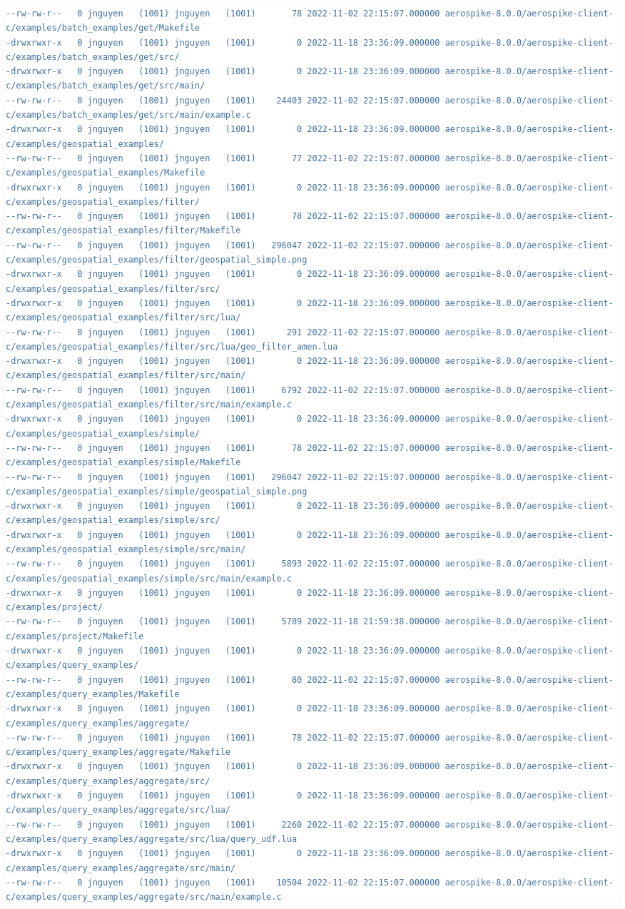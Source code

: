 ```diff
--rw-rw-r--   0 jnguyen   (1001) jnguyen   (1001)       78 2022-11-02 22:15:07.000000 aerospike-8.0.0/aerospike-client-c/examples/batch_examples/get/Makefile
-drwxrwxr-x   0 jnguyen   (1001) jnguyen   (1001)        0 2022-11-18 23:36:09.000000 aerospike-8.0.0/aerospike-client-c/examples/batch_examples/get/src/
-drwxrwxr-x   0 jnguyen   (1001) jnguyen   (1001)        0 2022-11-18 23:36:09.000000 aerospike-8.0.0/aerospike-client-c/examples/batch_examples/get/src/main/
--rw-rw-r--   0 jnguyen   (1001) jnguyen   (1001)    24403 2022-11-02 22:15:07.000000 aerospike-8.0.0/aerospike-client-c/examples/batch_examples/get/src/main/example.c
-drwxrwxr-x   0 jnguyen   (1001) jnguyen   (1001)        0 2022-11-18 23:36:09.000000 aerospike-8.0.0/aerospike-client-c/examples/geospatial_examples/
--rw-rw-r--   0 jnguyen   (1001) jnguyen   (1001)       77 2022-11-02 22:15:07.000000 aerospike-8.0.0/aerospike-client-c/examples/geospatial_examples/Makefile
-drwxrwxr-x   0 jnguyen   (1001) jnguyen   (1001)        0 2022-11-18 23:36:09.000000 aerospike-8.0.0/aerospike-client-c/examples/geospatial_examples/filter/
--rw-rw-r--   0 jnguyen   (1001) jnguyen   (1001)       78 2022-11-02 22:15:07.000000 aerospike-8.0.0/aerospike-client-c/examples/geospatial_examples/filter/Makefile
--rw-rw-r--   0 jnguyen   (1001) jnguyen   (1001)   296047 2022-11-02 22:15:07.000000 aerospike-8.0.0/aerospike-client-c/examples/geospatial_examples/filter/geospatial_simple.png
-drwxrwxr-x   0 jnguyen   (1001) jnguyen   (1001)        0 2022-11-18 23:36:09.000000 aerospike-8.0.0/aerospike-client-c/examples/geospatial_examples/filter/src/
-drwxrwxr-x   0 jnguyen   (1001) jnguyen   (1001)        0 2022-11-18 23:36:09.000000 aerospike-8.0.0/aerospike-client-c/examples/geospatial_examples/filter/src/lua/
--rw-rw-r--   0 jnguyen   (1001) jnguyen   (1001)      291 2022-11-02 22:15:07.000000 aerospike-8.0.0/aerospike-client-c/examples/geospatial_examples/filter/src/lua/geo_filter_amen.lua
-drwxrwxr-x   0 jnguyen   (1001) jnguyen   (1001)        0 2022-11-18 23:36:09.000000 aerospike-8.0.0/aerospike-client-c/examples/geospatial_examples/filter/src/main/
--rw-rw-r--   0 jnguyen   (1001) jnguyen   (1001)     6792 2022-11-02 22:15:07.000000 aerospike-8.0.0/aerospike-client-c/examples/geospatial_examples/filter/src/main/example.c
-drwxrwxr-x   0 jnguyen   (1001) jnguyen   (1001)        0 2022-11-18 23:36:09.000000 aerospike-8.0.0/aerospike-client-c/examples/geospatial_examples/simple/
--rw-rw-r--   0 jnguyen   (1001) jnguyen   (1001)       78 2022-11-02 22:15:07.000000 aerospike-8.0.0/aerospike-client-c/examples/geospatial_examples/simple/Makefile
--rw-rw-r--   0 jnguyen   (1001) jnguyen   (1001)   296047 2022-11-02 22:15:07.000000 aerospike-8.0.0/aerospike-client-c/examples/geospatial_examples/simple/geospatial_simple.png
-drwxrwxr-x   0 jnguyen   (1001) jnguyen   (1001)        0 2022-11-18 23:36:09.000000 aerospike-8.0.0/aerospike-client-c/examples/geospatial_examples/simple/src/
-drwxrwxr-x   0 jnguyen   (1001) jnguyen   (1001)        0 2022-11-18 23:36:09.000000 aerospike-8.0.0/aerospike-client-c/examples/geospatial_examples/simple/src/main/
--rw-rw-r--   0 jnguyen   (1001) jnguyen   (1001)     5893 2022-11-02 22:15:07.000000 aerospike-8.0.0/aerospike-client-c/examples/geospatial_examples/simple/src/main/example.c
-drwxrwxr-x   0 jnguyen   (1001) jnguyen   (1001)        0 2022-11-18 23:36:09.000000 aerospike-8.0.0/aerospike-client-c/examples/project/
--rw-rw-r--   0 jnguyen   (1001) jnguyen   (1001)     5789 2022-11-18 21:59:38.000000 aerospike-8.0.0/aerospike-client-c/examples/project/Makefile
-drwxrwxr-x   0 jnguyen   (1001) jnguyen   (1001)        0 2022-11-18 23:36:09.000000 aerospike-8.0.0/aerospike-client-c/examples/query_examples/
--rw-rw-r--   0 jnguyen   (1001) jnguyen   (1001)       80 2022-11-02 22:15:07.000000 aerospike-8.0.0/aerospike-client-c/examples/query_examples/Makefile
-drwxrwxr-x   0 jnguyen   (1001) jnguyen   (1001)        0 2022-11-18 23:36:09.000000 aerospike-8.0.0/aerospike-client-c/examples/query_examples/aggregate/
--rw-rw-r--   0 jnguyen   (1001) jnguyen   (1001)       78 2022-11-02 22:15:07.000000 aerospike-8.0.0/aerospike-client-c/examples/query_examples/aggregate/Makefile
-drwxrwxr-x   0 jnguyen   (1001) jnguyen   (1001)        0 2022-11-18 23:36:09.000000 aerospike-8.0.0/aerospike-client-c/examples/query_examples/aggregate/src/
-drwxrwxr-x   0 jnguyen   (1001) jnguyen   (1001)        0 2022-11-18 23:36:09.000000 aerospike-8.0.0/aerospike-client-c/examples/query_examples/aggregate/src/lua/
--rw-rw-r--   0 jnguyen   (1001) jnguyen   (1001)     2260 2022-11-02 22:15:07.000000 aerospike-8.0.0/aerospike-client-c/examples/query_examples/aggregate/src/lua/query_udf.lua
-drwxrwxr-x   0 jnguyen   (1001) jnguyen   (1001)        0 2022-11-18 23:36:09.000000 aerospike-8.0.0/aerospike-client-c/examples/query_examples/aggregate/src/main/
--rw-rw-r--   0 jnguyen   (1001) jnguyen   (1001)    10504 2022-11-02 22:15:07.000000 aerospike-8.0.0/aerospike-client-c/examples/query_examples/aggregate/src/main/example.c
```